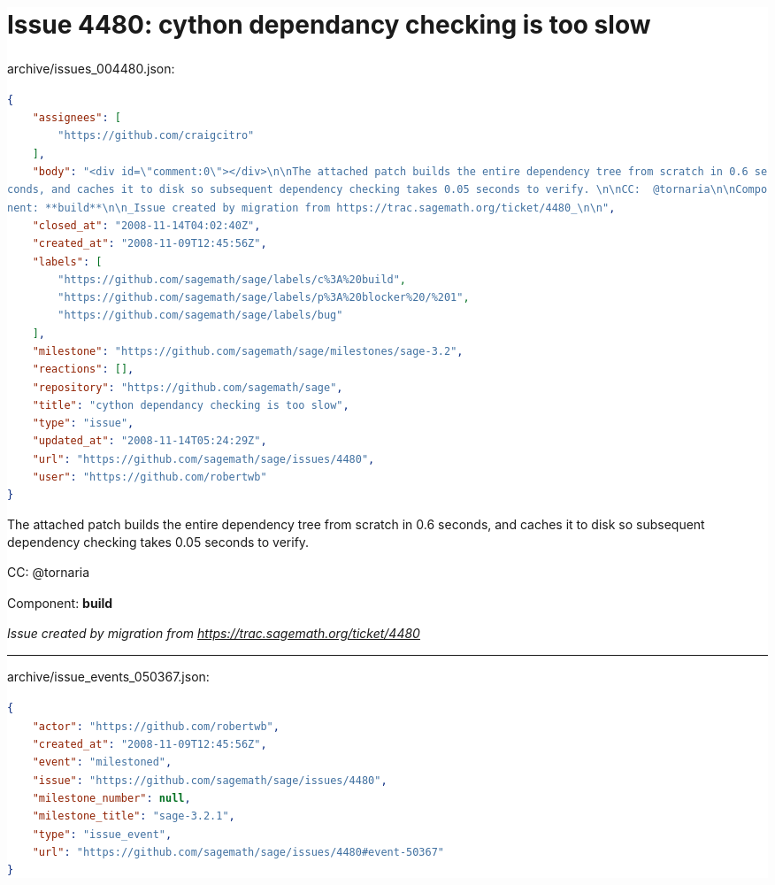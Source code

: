 # Issue 4480: cython dependancy checking is too slow

archive/issues_004480.json:
```json
{
    "assignees": [
        "https://github.com/craigcitro"
    ],
    "body": "<div id=\"comment:0\"></div>\n\nThe attached patch builds the entire dependency tree from scratch in 0.6 seconds, and caches it to disk so subsequent dependency checking takes 0.05 seconds to verify. \n\nCC:  @tornaria\n\nComponent: **build**\n\n_Issue created by migration from https://trac.sagemath.org/ticket/4480_\n\n",
    "closed_at": "2008-11-14T04:02:40Z",
    "created_at": "2008-11-09T12:45:56Z",
    "labels": [
        "https://github.com/sagemath/sage/labels/c%3A%20build",
        "https://github.com/sagemath/sage/labels/p%3A%20blocker%20/%201",
        "https://github.com/sagemath/sage/labels/bug"
    ],
    "milestone": "https://github.com/sagemath/sage/milestones/sage-3.2",
    "reactions": [],
    "repository": "https://github.com/sagemath/sage",
    "title": "cython dependancy checking is too slow",
    "type": "issue",
    "updated_at": "2008-11-14T05:24:29Z",
    "url": "https://github.com/sagemath/sage/issues/4480",
    "user": "https://github.com/robertwb"
}
```
<div id="comment:0"></div>

The attached patch builds the entire dependency tree from scratch in 0.6 seconds, and caches it to disk so subsequent dependency checking takes 0.05 seconds to verify. 

CC:  @tornaria

Component: **build**

_Issue created by migration from https://trac.sagemath.org/ticket/4480_





---

archive/issue_events_050367.json:
```json
{
    "actor": "https://github.com/robertwb",
    "created_at": "2008-11-09T12:45:56Z",
    "event": "milestoned",
    "issue": "https://github.com/sagemath/sage/issues/4480",
    "milestone_number": null,
    "milestone_title": "sage-3.2.1",
    "type": "issue_event",
    "url": "https://github.com/sagemath/sage/issues/4480#event-50367"
}
```
